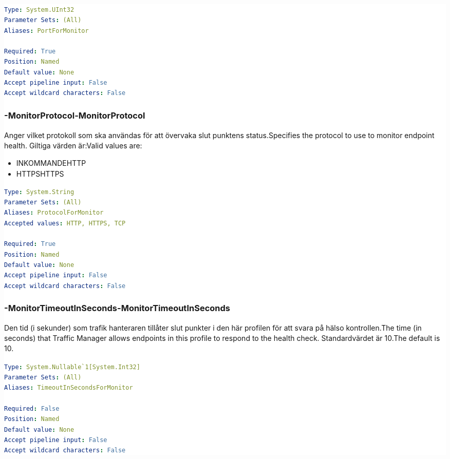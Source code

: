 ```yaml
Type: System.UInt32
Parameter Sets: (All)
Aliases: PortForMonitor

Required: True
Position: Named
Default value: None
Accept pipeline input: False
Accept wildcard characters: False
```

### <span data-ttu-id="b633e-136">-MonitorProtocol</span><span class="sxs-lookup"><span data-stu-id="b633e-136">-MonitorProtocol</span></span>
<span data-ttu-id="b633e-137">Anger vilket protokoll som ska användas för att övervaka slut punktens status.</span><span class="sxs-lookup"><span data-stu-id="b633e-137">Specifies the protocol to use to monitor endpoint health.</span></span>
<span data-ttu-id="b633e-138">Giltiga värden är:</span><span class="sxs-lookup"><span data-stu-id="b633e-138">Valid values are:</span></span>

- <span data-ttu-id="b633e-139">INKOMMANDE</span><span class="sxs-lookup"><span data-stu-id="b633e-139">HTTP</span></span>
- <span data-ttu-id="b633e-140">HTTPS</span><span class="sxs-lookup"><span data-stu-id="b633e-140">HTTPS</span></span>

```yaml
Type: System.String
Parameter Sets: (All)
Aliases: ProtocolForMonitor
Accepted values: HTTP, HTTPS, TCP

Required: True
Position: Named
Default value: None
Accept pipeline input: False
Accept wildcard characters: False
```

### <span data-ttu-id="b633e-141">-MonitorTimeoutInSeconds</span><span class="sxs-lookup"><span data-stu-id="b633e-141">-MonitorTimeoutInSeconds</span></span>
<span data-ttu-id="b633e-142">Den tid (i sekunder) som trafik hanteraren tillåter slut punkter i den här profilen för att svara på hälso kontrollen.</span><span class="sxs-lookup"><span data-stu-id="b633e-142">The time (in seconds) that Traffic Manager allows endpoints in this profile to respond to the health check.</span></span> <span data-ttu-id="b633e-143">Standardvärdet är 10.</span><span class="sxs-lookup"><span data-stu-id="b633e-143">The default is 10.</span></span>

```yaml
Type: System.Nullable`1[System.Int32]
Parameter Sets: (All)
Aliases: TimeoutInSecondsForMonitor

Required: False
Position: Named
Default value: None
Accept pipeline input: False
Accept wildcard characters: False
```
